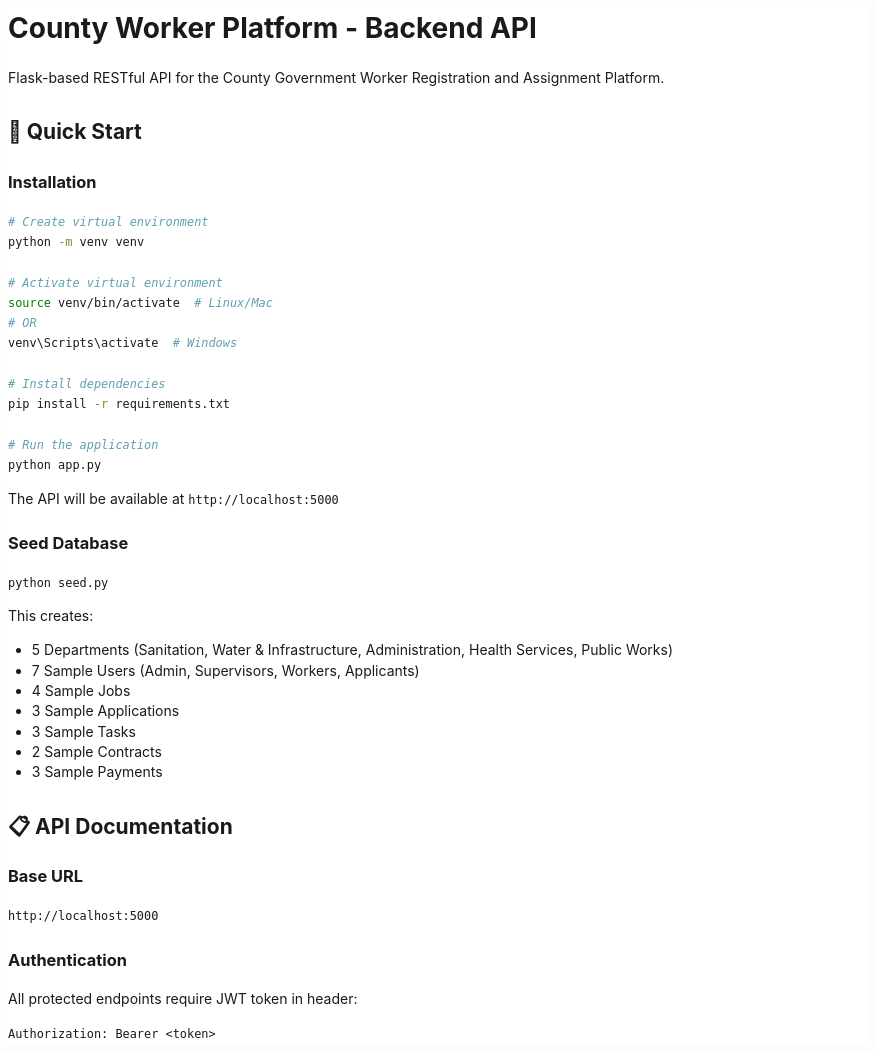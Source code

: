 # County Worker Platform - Backend API

Flask-based RESTful API for the County Government Worker Registration and Assignment Platform.

## 🚀 Quick Start

### Installation

```bash
# Create virtual environment
python -m venv venv

# Activate virtual environment
source venv/bin/activate  # Linux/Mac
# OR
venv\Scripts\activate  # Windows

# Install dependencies
pip install -r requirements.txt

# Run the application
python app.py
```

The API will be available at `http://localhost:5000`

### Seed Database

```bash
python seed.py
```

This creates:
- 5 Departments (Sanitation, Water & Infrastructure, Administration, Health Services, Public Works)
- 7 Sample Users (Admin, Supervisors, Workers, Applicants)
- 4 Sample Jobs
- 3 Sample Applications
- 3 Sample Tasks
- 2 Sample Contracts
- 3 Sample Payments

## 📋 API Documentation

### Base URL
```
http://localhost:5000
```

### Authentication

All protected endpoints require JWT token in header:
```
Authorization: Bearer <token>
```
